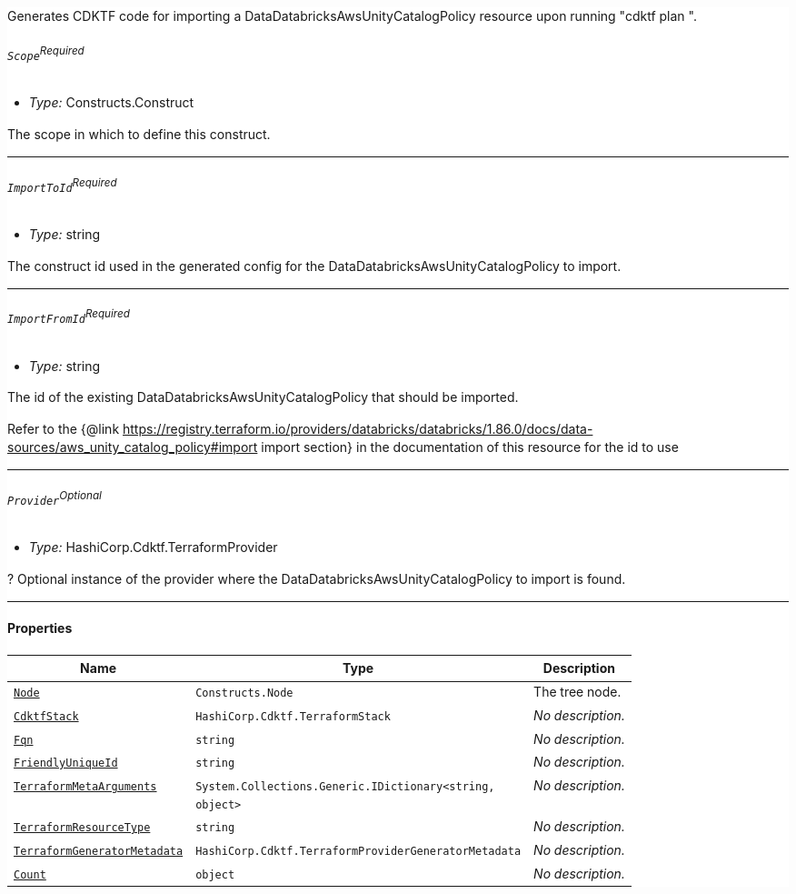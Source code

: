 Generates CDKTF code for importing a DataDatabricksAwsUnityCatalogPolicy resource upon running "cdktf plan <stack-name>".

###### `Scope`<sup>Required</sup> <a name="Scope" id="@cdktf/provider-databricks.dataDatabricksAwsUnityCatalogPolicy.DataDatabricksAwsUnityCatalogPolicy.generateConfigForImport.parameter.scope"></a>

- *Type:* Constructs.Construct

The scope in which to define this construct.

---

###### `ImportToId`<sup>Required</sup> <a name="ImportToId" id="@cdktf/provider-databricks.dataDatabricksAwsUnityCatalogPolicy.DataDatabricksAwsUnityCatalogPolicy.generateConfigForImport.parameter.importToId"></a>

- *Type:* string

The construct id used in the generated config for the DataDatabricksAwsUnityCatalogPolicy to import.

---

###### `ImportFromId`<sup>Required</sup> <a name="ImportFromId" id="@cdktf/provider-databricks.dataDatabricksAwsUnityCatalogPolicy.DataDatabricksAwsUnityCatalogPolicy.generateConfigForImport.parameter.importFromId"></a>

- *Type:* string

The id of the existing DataDatabricksAwsUnityCatalogPolicy that should be imported.

Refer to the {@link https://registry.terraform.io/providers/databricks/databricks/1.86.0/docs/data-sources/aws_unity_catalog_policy#import import section} in the documentation of this resource for the id to use

---

###### `Provider`<sup>Optional</sup> <a name="Provider" id="@cdktf/provider-databricks.dataDatabricksAwsUnityCatalogPolicy.DataDatabricksAwsUnityCatalogPolicy.generateConfigForImport.parameter.provider"></a>

- *Type:* HashiCorp.Cdktf.TerraformProvider

? Optional instance of the provider where the DataDatabricksAwsUnityCatalogPolicy to import is found.

---

#### Properties <a name="Properties" id="Properties"></a>

| **Name** | **Type** | **Description** |
| --- | --- | --- |
| <code><a href="#@cdktf/provider-databricks.dataDatabricksAwsUnityCatalogPolicy.DataDatabricksAwsUnityCatalogPolicy.property.node">Node</a></code> | <code>Constructs.Node</code> | The tree node. |
| <code><a href="#@cdktf/provider-databricks.dataDatabricksAwsUnityCatalogPolicy.DataDatabricksAwsUnityCatalogPolicy.property.cdktfStack">CdktfStack</a></code> | <code>HashiCorp.Cdktf.TerraformStack</code> | *No description.* |
| <code><a href="#@cdktf/provider-databricks.dataDatabricksAwsUnityCatalogPolicy.DataDatabricksAwsUnityCatalogPolicy.property.fqn">Fqn</a></code> | <code>string</code> | *No description.* |
| <code><a href="#@cdktf/provider-databricks.dataDatabricksAwsUnityCatalogPolicy.DataDatabricksAwsUnityCatalogPolicy.property.friendlyUniqueId">FriendlyUniqueId</a></code> | <code>string</code> | *No description.* |
| <code><a href="#@cdktf/provider-databricks.dataDatabricksAwsUnityCatalogPolicy.DataDatabricksAwsUnityCatalogPolicy.property.terraformMetaArguments">TerraformMetaArguments</a></code> | <code>System.Collections.Generic.IDictionary<string, object></code> | *No description.* |
| <code><a href="#@cdktf/provider-databricks.dataDatabricksAwsUnityCatalogPolicy.DataDatabricksAwsUnityCatalogPolicy.property.terraformResourceType">TerraformResourceType</a></code> | <code>string</code> | *No description.* |
| <code><a href="#@cdktf/provider-databricks.dataDatabricksAwsUnityCatalogPolicy.DataDatabricksAwsUnityCatalogPolicy.property.terraformGeneratorMetadata">TerraformGeneratorMetadata</a></code> | <code>HashiCorp.Cdktf.TerraformProviderGeneratorMetadata</code> | *No description.* |
| <code><a href="#@cdktf/provider-databricks.dataDatabricksAwsUnityCatalogPolicy.DataDatabricksAwsUnityCatalogPolicy.property.count">Count</a></code> | <code>object</code> | *No description.* |